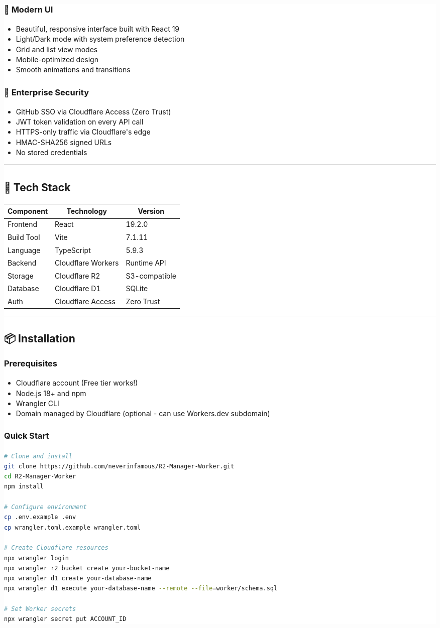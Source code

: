 ### 🎨 **Modern UI**
- Beautiful, responsive interface built with React 19
- Light/Dark mode with system preference detection
- Grid and list view modes
- Mobile-optimized design
- Smooth animations and transitions

### 🔐 **Enterprise Security**
- GitHub SSO via Cloudflare Access (Zero Trust)
- JWT token validation on every API call
- HTTPS-only traffic via Cloudflare's edge
- HMAC-SHA256 signed URLs
- No stored credentials

---

## 🚀 Tech Stack

| Component  | Technology         | Version       |
| ---------- | ------------------ | ------------- |
| Frontend   | React              | 19.2.0        |
| Build Tool | Vite               | 7.1.11        |
| Language   | TypeScript         | 5.9.3         |
| Backend    | Cloudflare Workers | Runtime API   |
| Storage    | Cloudflare R2      | S3-compatible |
| Database   | Cloudflare D1      | SQLite        |
| Auth       | Cloudflare Access  | Zero Trust    |

---

## 📦 Installation

### Prerequisites
- Cloudflare account (Free tier works!)
- Node.js 18+ and npm
- Wrangler CLI
- Domain managed by Cloudflare (optional - can use Workers.dev subdomain)

### Quick Start

```bash
# Clone and install
git clone https://github.com/neverinfamous/R2-Manager-Worker.git
cd R2-Manager-Worker
npm install

# Configure environment
cp .env.example .env
cp wrangler.toml.example wrangler.toml

# Create Cloudflare resources
npx wrangler login
npx wrangler r2 bucket create your-bucket-name
npx wrangler d1 create your-database-name
npx wrangler d1 execute your-database-name --remote --file=worker/schema.sql

# Set Worker secrets
npx wrangler secret put ACCOUNT_ID
```